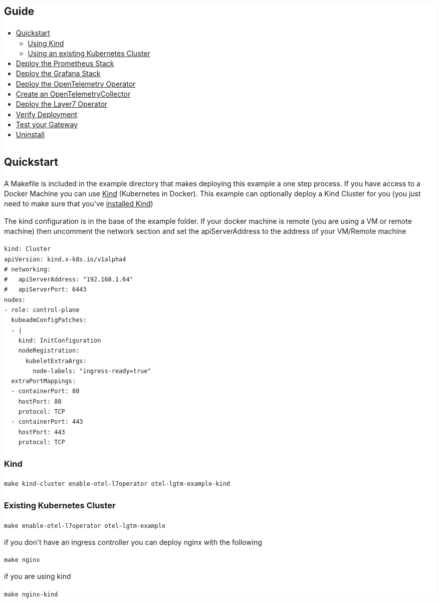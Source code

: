 ## Guide
* [Quickstart](#quickstart)
    * [Using Kind](#kind)
    * [Using an existing Kubernetes Cluster](#existing-kubernetes-cluster)
* [Deploy the Prometheus Stack](#deploy-the-prometheus-stack)
* [Deploy the Grafana Stack](#deploy-the-grafana-stack)
* [Deploy the OpenTelemetry Operator](#deploy-the-opentelemetry-operator)
* [Create an OpenTelemetryCollector](#create-an-opentelemetry-collector)
* [Deploy the Layer7 Operator](#deploy-the-layer7-operator)
* [Verify Deployment](#verify-deployment)
* [Test your Gateway](#test-your-gateway-deployment)
* [Uninstall](#uninstall)

## Quickstart
A Makefile is included in the example directory that makes deploying this example a one step process. If you have access to a Docker Machine you can use [Kind](https://kind.sigs.k8s.io/) (Kubernetes in Docker). This example can optionally deploy a Kind Cluster for you (you just need to make sure that you've [installed Kind](https://kind.sigs.k8s.io/docs/user/quick-start/#installation))

The kind configuration is in the base of the example folder. If your docker machine is remote (you are using a VM or remote machine) then uncomment the network section and set the apiServerAddress to the address of your VM/Remote machine
```
kind: Cluster
apiVersion: kind.x-k8s.io/v1alpha4
# networking:
#   apiServerAddress: "192.168.1.64"
#   apiServerPort: 6443
nodes:
- role: control-plane
  kubeadmConfigPatches:
  - |
    kind: InitConfiguration
    nodeRegistration:
      kubeletExtraArgs:
        node-labels: "ingress-ready=true"
  extraPortMappings:
  - containerPort: 80
    hostPort: 80
    protocol: TCP
  - containerPort: 443
    hostPort: 443
    protocol: TCP
```

### Kind
```
make kind-cluster enable-otel-l7operator otel-lgtm-example-kind
```

### Existing Kubernetes Cluster
```
make enable-otel-l7operator otel-lgtm-example 
```
if you don't have an ingress controller you can deploy nginx with the following
```
make nginx
```
if you are using kind
```
make nginx-kind
```
